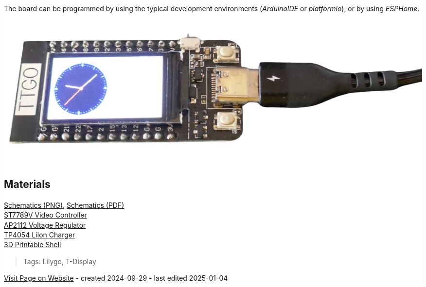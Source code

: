 The board can be programmed by using the typical development environments (*ArduinoIDE* or *platformio*), or by using *ESPHome*.

<img src="images/lilygo_t-display_defaultfirmware_clock_t.png" width="100%" height="100%" />

## Materials

[Schematics (PNG)](materials/lilygo_t-display.png),  [Schematics (PDF)](materials/lilygo_t-display.pdf)    
[ST7789V Video Controller](materials/st7789_datasheet.pdf)    
[AP2112 Voltage Regulator](materials/ap2112_voltage_regulator.pdf)    
[TP4054 LiIon Charger](materials/tp4054_datasheet.PDF)    
[3D Printable Shell](https://github.com/Xinyuan-LilyGO/TTGO-T-Display/tree/master/3d_file)    

> Tags: Lilygo, T-Display

[Visit Page on Website](https://done.land/components/microcontroller/families/esp/esp32/lilygot-display/t-display?261761091530243112) - created 2024-09-29 - last edited 2025-01-04
